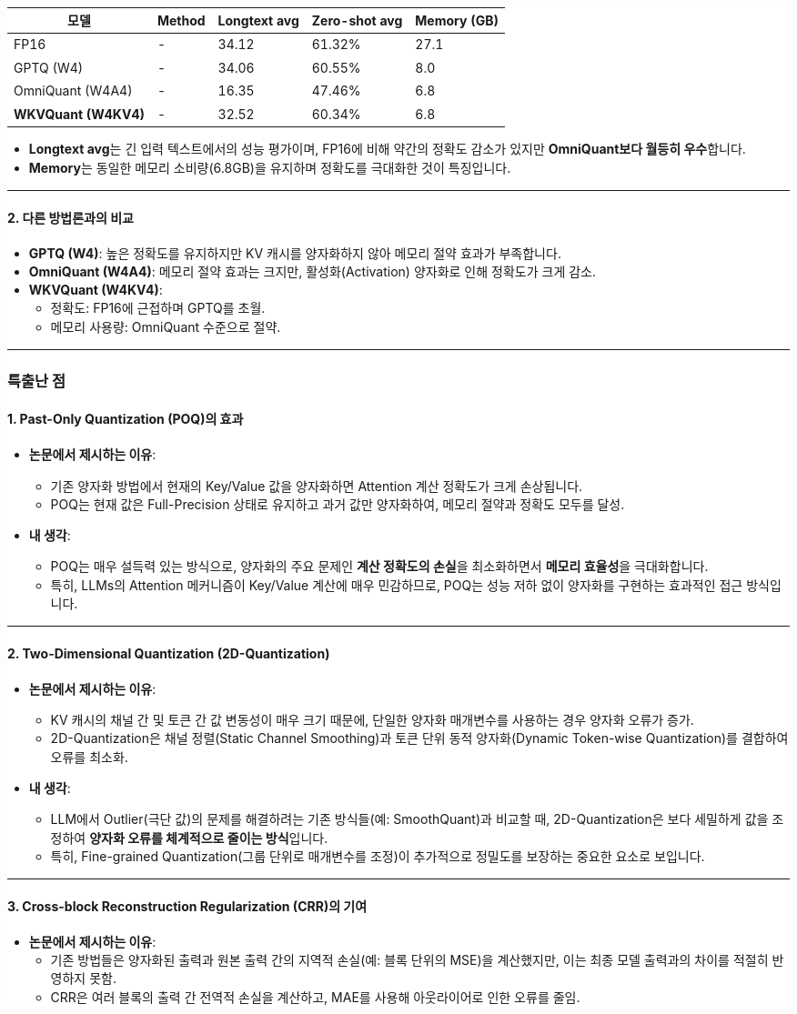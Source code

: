 | **모델**             | **Method** | **Longtext avg** | **Zero-shot avg** | **Memory (GB)** |
| -------------------- | ---------- | ---------------- | ----------------- | --------------- |
| FP16                 | -          | 34.12            | 61.32%            | 27.1            |
| GPTQ (W4)            | -          | 34.06            | 60.55%            | 8.0             |
| OmniQuant (W4A4)     | -          | 16.35            | 47.46%            | 6.8             |
| **WKVQuant (W4KV4)** | -          | 32.52            | 60.34%            | 6.8             |

- **Longtext avg**는 긴 입력 텍스트에서의 성능 평가이며, FP16에 비해 약간의 정확도 감소가 있지만 **OmniQuant보다 월등히 우수**합니다.
- **Memory**는 동일한 메모리 소비량(6.8GB)을 유지하며 정확도를 극대화한 것이 특징입니다.

---

#### **2. 다른 방법론과의 비교**
- **GPTQ (W4)**: 높은 정확도를 유지하지만 KV 캐시를 양자화하지 않아 메모리 절약 효과가 부족합니다.
- **OmniQuant (W4A4)**: 메모리 절약 효과는 크지만, 활성화(Activation) 양자화로 인해 정확도가 크게 감소.
- **WKVQuant (W4KV4)**:
  - 정확도: FP16에 근접하며 GPTQ를 초월.
  - 메모리 사용량: OmniQuant 수준으로 절약.

---

### **특출난 점**
#### **1. Past-Only Quantization (POQ)의 효과**
- **논문에서 제시하는 이유**:
  - 기존 양자화 방법에서 현재의 Key/Value 값을 양자화하면 Attention 계산 정확도가 크게 손상됩니다.
  - POQ는 현재 값은 Full-Precision 상태로 유지하고 과거 값만 양자화하여, 메모리 절약과 정확도 모두를 달성.

- **내 생각**:
  - POQ는 매우 설득력 있는 방식으로, 양자화의 주요 문제인 **계산 정확도의 손실**을 최소화하면서 **메모리 효율성**을 극대화합니다.
  - 특히, LLMs의 Attention 메커니즘이 Key/Value 계산에 매우 민감하므로, POQ는 성능 저하 없이 양자화를 구현하는 효과적인 접근 방식입니다.

---

#### **2. Two-Dimensional Quantization (2D-Quantization)**
- **논문에서 제시하는 이유**:
  - KV 캐시의 채널 간 및 토큰 간 값 변동성이 매우 크기 때문에, 단일한 양자화 매개변수를 사용하는 경우 양자화 오류가 증가.
  - 2D-Quantization은 채널 정렬(Static Channel Smoothing)과 토큰 단위 동적 양자화(Dynamic Token-wise Quantization)를 결합하여 오류를 최소화.

- **내 생각**:
  - LLM에서 Outlier(극단 값)의 문제를 해결하려는 기존 방식들(예: SmoothQuant)과 비교할 때, 2D-Quantization은 보다 세밀하게 값을 조정하여 **양자화 오류를 체계적으로 줄이는 방식**입니다.
  - 특히, Fine-grained Quantization(그룹 단위로 매개변수를 조정)이 추가적으로 정밀도를 보장하는 중요한 요소로 보입니다.

---

#### **3. Cross-block Reconstruction Regularization (CRR)의 기여**
- **논문에서 제시하는 이유**:
  - 기존 방법들은 양자화된 출력과 원본 출력 간의 지역적 손실(예: 블록 단위의 MSE)을 계산했지만, 이는 최종 모델 출력과의 차이를 적절히 반영하지 못함.
  - CRR은 여러 블록의 출력 간 전역적 손실을 계산하고, MAE를 사용해 아웃라이어로 인한 오류를 줄임.
